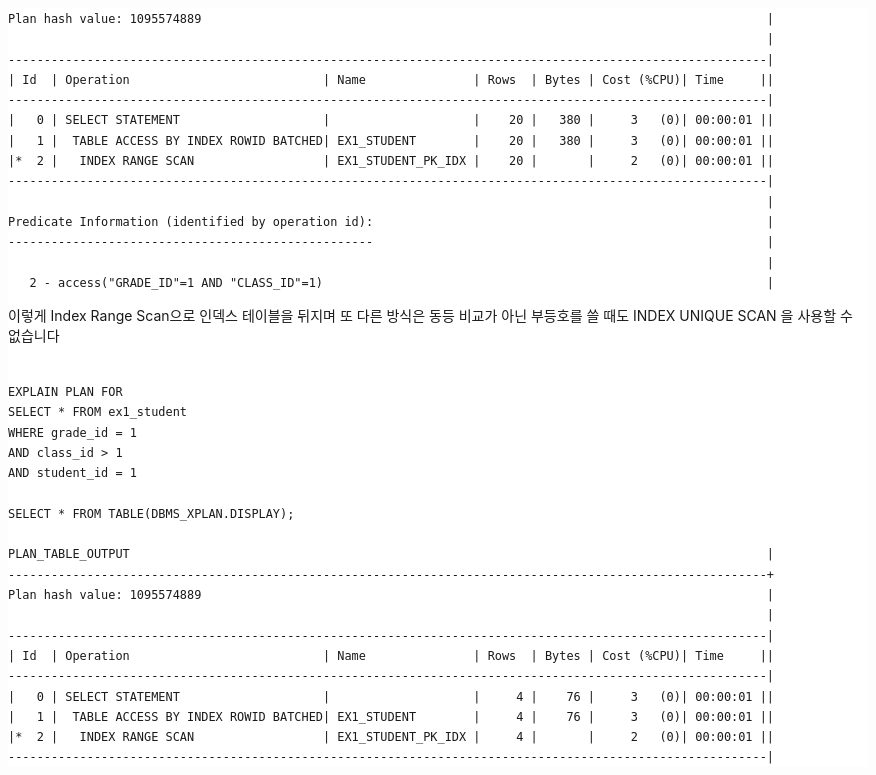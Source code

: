 ```
Plan hash value: 1095574889                                                                               |
                                                                                                          |
----------------------------------------------------------------------------------------------------------|
| Id  | Operation                           | Name               | Rows  | Bytes | Cost (%CPU)| Time     ||
----------------------------------------------------------------------------------------------------------|
|   0 | SELECT STATEMENT                    |                    |    20 |   380 |     3   (0)| 00:00:01 ||
|   1 |  TABLE ACCESS BY INDEX ROWID BATCHED| EX1_STUDENT        |    20 |   380 |     3   (0)| 00:00:01 ||
|*  2 |   INDEX RANGE SCAN                  | EX1_STUDENT_PK_IDX |    20 |       |     2   (0)| 00:00:01 ||
----------------------------------------------------------------------------------------------------------|
                                                                                                          |
Predicate Information (identified by operation id):                                                       |
---------------------------------------------------                                                       |
                                                                                                          |
   2 - access("GRADE_ID"=1 AND "CLASS_ID"=1)                                                              |

```
이렇게 Index Range Scan으로 인덱스 테이블을 뒤지며 또 다른 방식은 동등 비교가 아닌 부등호를 쓸 때도 INDEX UNIQUE SCAN 을 사용할 수 없습니다

```

EXPLAIN PLAN FOR
SELECT * FROM ex1_student
WHERE grade_id = 1
AND class_id > 1
AND student_id = 1

SELECT * FROM TABLE(DBMS_XPLAN.DISPLAY);

PLAN_TABLE_OUTPUT                                                                                         |
----------------------------------------------------------------------------------------------------------+
Plan hash value: 1095574889                                                                               |
                                                                                                          |
----------------------------------------------------------------------------------------------------------|
| Id  | Operation                           | Name               | Rows  | Bytes | Cost (%CPU)| Time     ||
----------------------------------------------------------------------------------------------------------|
|   0 | SELECT STATEMENT                    |                    |     4 |    76 |     3   (0)| 00:00:01 ||
|   1 |  TABLE ACCESS BY INDEX ROWID BATCHED| EX1_STUDENT        |     4 |    76 |     3   (0)| 00:00:01 ||
|*  2 |   INDEX RANGE SCAN                  | EX1_STUDENT_PK_IDX |     4 |       |     2   (0)| 00:00:01 ||
----------------------------------------------------------------------------------------------------------|
```